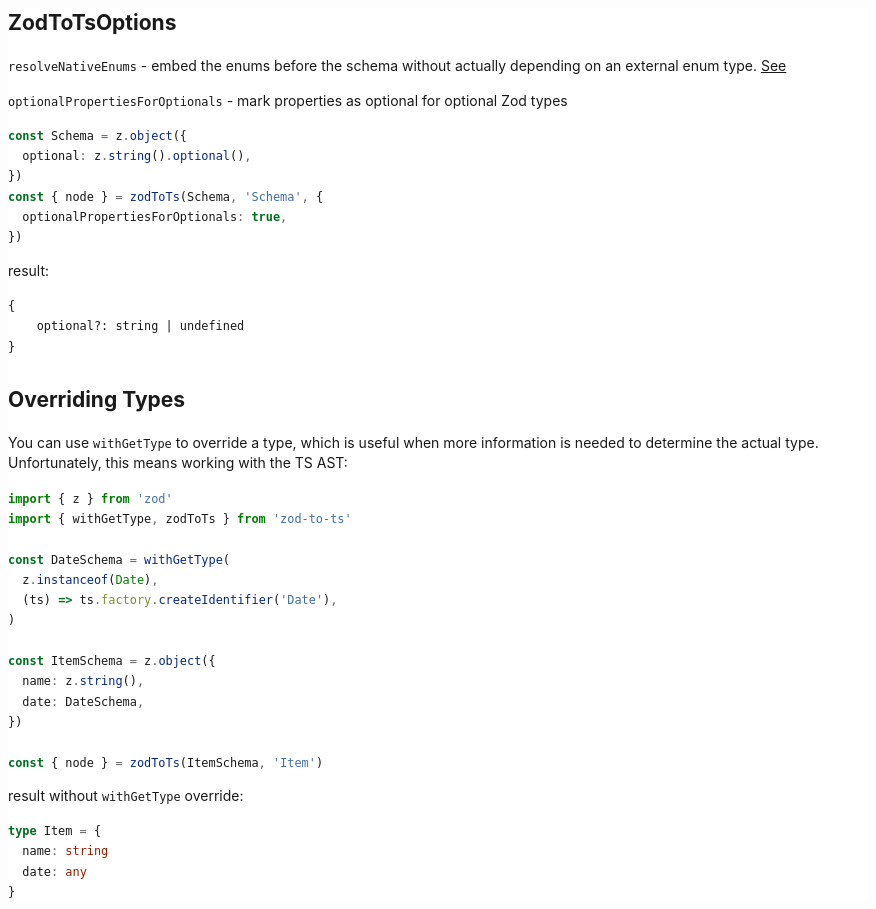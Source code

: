 ## ZodToTsOptions

`resolveNativeEnums` - embed the enums before the schema without actually depending on an external enum type. [See](#option-2)

`optionalPropertiesForOptionals` - mark properties as optional for optional Zod types

```ts
const Schema = z.object({
  optional: z.string().optional(),
})
const { node } = zodToTs(Schema, 'Schema', {
  optionalPropertiesForOptionals: true,
})
```

result:

```
{
    optional?: string | undefined
}
```

## Overriding Types

You can use `withGetType` to override a type, which is useful when more information is needed to determine the actual type. Unfortunately, this means working with the TS AST:

```ts
import { z } from 'zod'
import { withGetType, zodToTs } from 'zod-to-ts'

const DateSchema = withGetType(
  z.instanceof(Date),
  (ts) => ts.factory.createIdentifier('Date'),
)

const ItemSchema = z.object({
  name: z.string(),
  date: DateSchema,
})

const { node } = zodToTs(ItemSchema, 'Item')
```

result without `withGetType` override:

```ts
type Item = {
  name: string
  date: any
}
```
